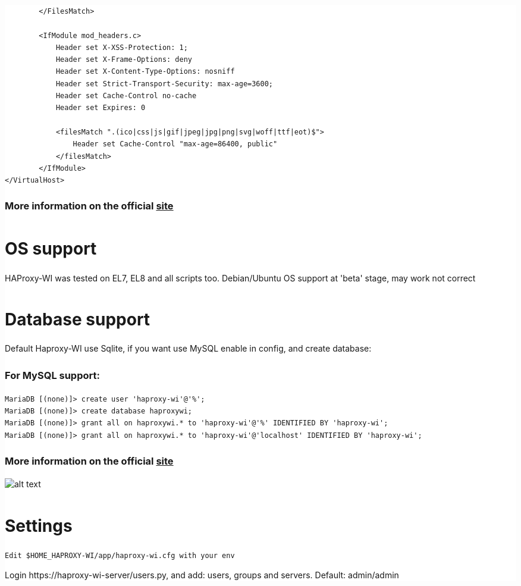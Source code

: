 ```
        </FilesMatch>
		
        <IfModule mod_headers.c>
		    Header set X-XSS-Protection: 1;
		    Header set X-Frame-Options: deny
		    Header set X-Content-Type-Options: nosniff
		    Header set Strict-Transport-Security: max-age=3600;
		    Header set Cache-Control no-cache
		    Header set Expires: 0

		    <filesMatch ".(ico|css|js|gif|jpeg|jpg|png|svg|woff|ttf|eot)$">
				Header set Cache-Control "max-age=86400, public"
		    </filesMatch>
		</IfModule>
</VirtualHost>
```

### More information on the official [site](https://haproxy-wi.org/installation.py#manual)

# OS support
HAProxy-WI was tested on EL7, EL8 and all scripts too. Debian/Ubuntu OS support at 'beta' stage, may work not correct

# Database support

Default Haproxy-WI use Sqlite, if you want use MySQL enable in config, and create database:

### For MySQL support:
```
MariaDB [(none)]> create user 'haproxy-wi'@'%';
MariaDB [(none)]> create database haproxywi;
MariaDB [(none)]> grant all on haproxywi.* to 'haproxy-wi'@'%' IDENTIFIED BY 'haproxy-wi';
MariaDB [(none)]> grant all on haproxywi.* to 'haproxy-wi'@'localhost' IDENTIFIED BY 'haproxy-wi';
```

### More information on the official [site](https://haproxy-wi.org/settings.py#db_settings)

![alt text](image/haproxy-wi-overview.png "Overview page")

# Settings
```
Edit $HOME_HAPROXY-WI/app/haproxy-wi.cfg with your env
```

Login https://haproxy-wi-server/users.py, and add: users, groups and servers. Default: admin/admin
